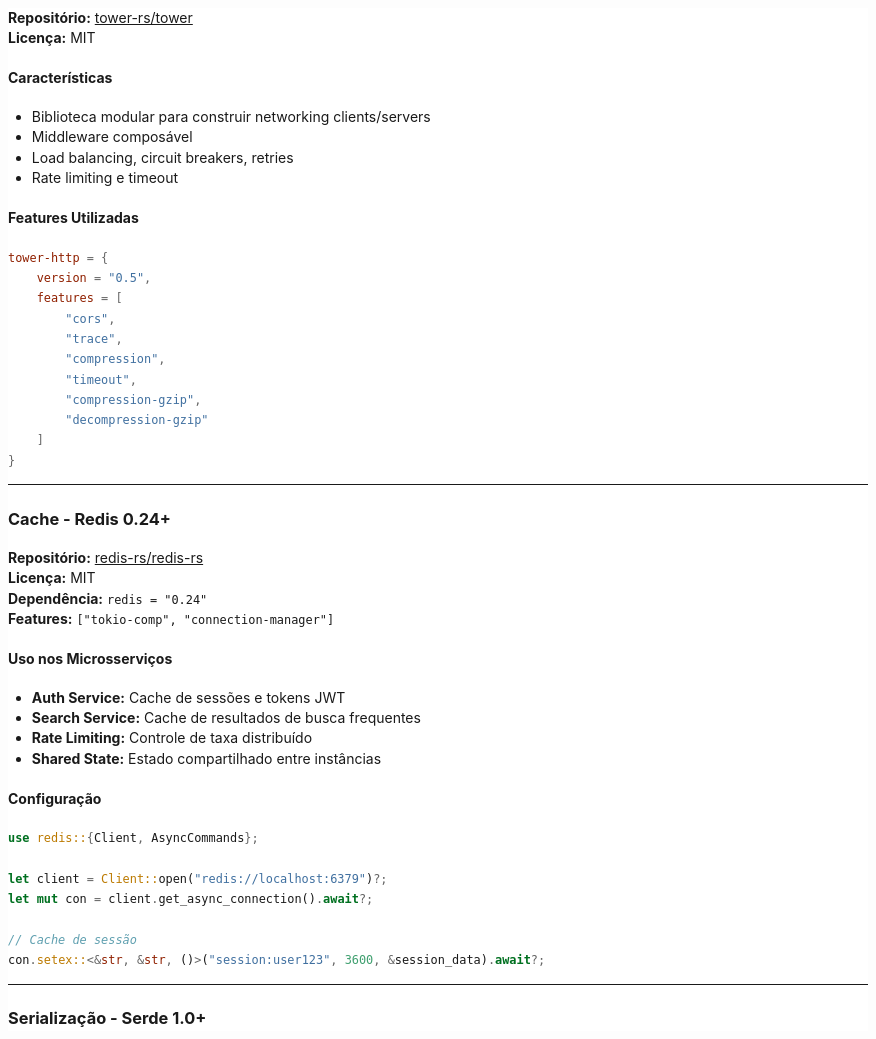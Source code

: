 **Repositório:** [tower-rs/tower](https://github.com/tower-rs/tower)  
**Licença:** MIT

#### Características
- Biblioteca modular para construir networking clients/servers
- Middleware composável
- Load balancing, circuit breakers, retries
- Rate limiting e timeout

#### Features Utilizadas
```toml
tower-http = { 
    version = "0.5", 
    features = [
        "cors", 
        "trace", 
        "compression", 
        "timeout",
        "compression-gzip",
        "decompression-gzip"
    ] 
}
```

---

### Cache - Redis 0.24+

**Repositório:** [redis-rs/redis-rs](https://github.com/redis-rs/redis-rs)  
**Licença:** MIT  
**Dependência:** `redis = "0.24"`  
**Features:** `["tokio-comp", "connection-manager"]`

#### Uso nos Microsserviços
- **Auth Service:** Cache de sessões e tokens JWT
- **Search Service:** Cache de resultados de busca frequentes  
- **Rate Limiting:** Controle de taxa distribuído
- **Shared State:** Estado compartilhado entre instâncias

#### Configuração
```rust
use redis::{Client, AsyncCommands};

let client = Client::open("redis://localhost:6379")?;
let mut con = client.get_async_connection().await?;

// Cache de sessão
con.setex::<&str, &str, ()>("session:user123", 3600, &session_data).await?;
```

---

### Serialização - Serde 1.0+

